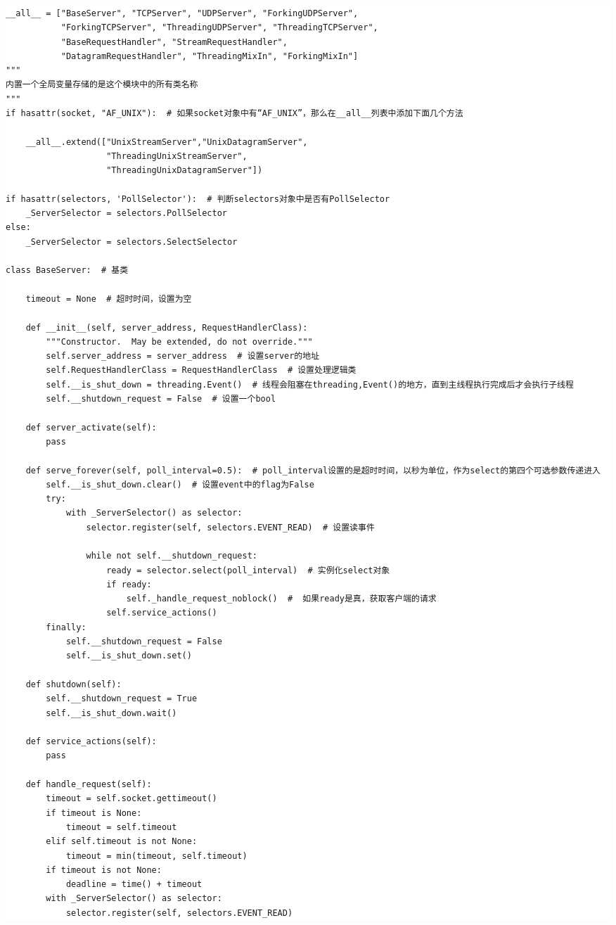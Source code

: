     __all__ = ["BaseServer", "TCPServer", "UDPServer", "ForkingUDPServer",
               "ForkingTCPServer", "ThreadingUDPServer", "ThreadingTCPServer",
               "BaseRequestHandler", "StreamRequestHandler",
               "DatagramRequestHandler", "ThreadingMixIn", "ForkingMixIn"]
    """
    内置一个全局变量存储的是这个模块中的所有类名称
    """
    if hasattr(socket, "AF_UNIX"):  # 如果socket对象中有“AF_UNIX”，那么在__all__列表中添加下面几个方法
    
        __all__.extend(["UnixStreamServer","UnixDatagramServer",
                        "ThreadingUnixStreamServer",
                        "ThreadingUnixDatagramServer"])
    
    if hasattr(selectors, 'PollSelector'):  # 判断selectors对象中是否有PollSelector
        _ServerSelector = selectors.PollSelector
    else:
        _ServerSelector = selectors.SelectSelector
    
    class BaseServer:  # 基类
    
        timeout = None  # 超时时间，设置为空
    
        def __init__(self, server_address, RequestHandlerClass):
            """Constructor.  May be extended, do not override."""
            self.server_address = server_address  # 设置server的地址
            self.RequestHandlerClass = RequestHandlerClass  # 设置处理逻辑类
            self.__is_shut_down = threading.Event()  # 线程会阻塞在threading,Event()的地方，直到主线程执行完成后才会执行子线程
            self.__shutdown_request = False  # 设置一个bool
    
        def server_activate(self):
            pass
    
        def serve_forever(self, poll_interval=0.5):  # poll_interval设置的是超时时间，以秒为单位，作为select的第四个可选参数传递进入
            self.__is_shut_down.clear()  # 设置event中的flag为False
            try:
                with _ServerSelector() as selector:
                    selector.register(self, selectors.EVENT_READ)  # 设置读事件
    
                    while not self.__shutdown_request:
                        ready = selector.select(poll_interval)  # 实例化select对象
                        if ready:
                            self._handle_request_noblock()  #  如果ready是真，获取客户端的请求
                        self.service_actions()
            finally:
                self.__shutdown_request = False
                self.__is_shut_down.set()
    
        def shutdown(self):
            self.__shutdown_request = True
            self.__is_shut_down.wait()
    
        def service_actions(self):
            pass
    
        def handle_request(self):
            timeout = self.socket.gettimeout()
            if timeout is None:
                timeout = self.timeout
            elif self.timeout is not None:
                timeout = min(timeout, self.timeout)
            if timeout is not None:
                deadline = time() + timeout
            with _ServerSelector() as selector:
                selector.register(self, selectors.EVENT_READ)
    